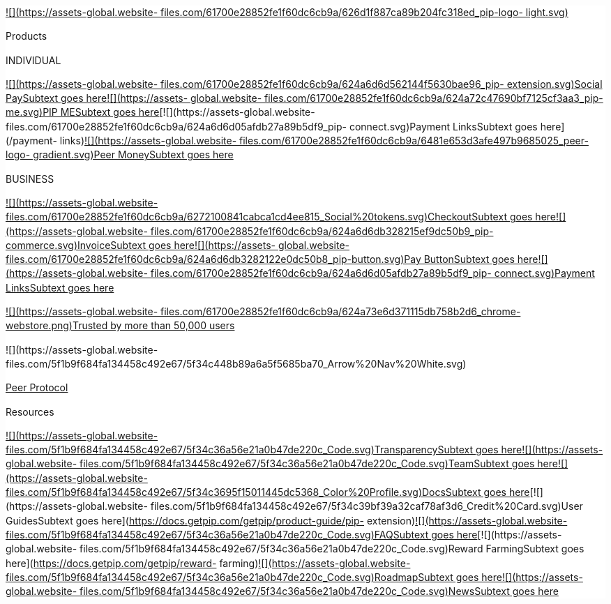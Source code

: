[![](https://assets-global.website-
files.com/61700e28852fe1f60dc6cb9a/626d1f887ca89b204fc318ed_pip-logo-
light.svg)](/)

Products

INDIVIDUAL

[![](https://assets-global.website-
files.com/61700e28852fe1f60dc6cb9a/624a6d6d562144f5630bae96_pip-
extension.svg)Social PaySubtext goes here](/pip-extension)[![](https://assets-
global.website-
files.com/61700e28852fe1f60dc6cb9a/624a72c47690bf7125cf3aa3_pip-me.svg)PIP
MESubtext goes here](https://pip.me)[![](https://assets-global.website-
files.com/61700e28852fe1f60dc6cb9a/624a6d6d05afdb27a89b5df9_pip-
connect.svg)Payment LinksSubtext goes here](/payment-
links)[![](https://assets-global.website-
files.com/61700e28852fe1f60dc6cb9a/6481e653d3afe497b9685025_peer-logo-
gradient.svg)Peer MoneySubtext goes here](https://peer.money)

BUSINESS

[![](https://assets-global.website-
files.com/61700e28852fe1f60dc6cb9a/6272100841cabca1cd4ee815_Social%20tokens.svg)CheckoutSubtext
goes here](/checkout)[![](https://assets-global.website-
files.com/61700e28852fe1f60dc6cb9a/624a6d6db328215ef9dc50b9_pip-
commerce.svg)InvoiceSubtext goes here](/invoice)[![](https://assets-
global.website-
files.com/61700e28852fe1f60dc6cb9a/624a6d6db3282122e0dc50b8_pip-button.svg)Pay
ButtonSubtext goes here](/pip-button)[![](https://assets-global.website-
files.com/61700e28852fe1f60dc6cb9a/624a6d6d05afdb27a89b5df9_pip-
connect.svg)Payment LinksSubtext goes here](/payment-links)

[![](https://assets-global.website-
files.com/61700e28852fe1f60dc6cb9a/624a73e6d371115db758b2d6_chrome-
webstore.png)Trusted by more than 50,000
users](https://chrome.google.com/webstore/detail/pip/icblpoalghoakidcjiheabnkijnklhhe)

![](https://assets-global.website-
files.com/5f1b9f684fa134458c492e67/5f34c448b89a6a5f5685ba70_Arrow%20Nav%20White.svg)

[Peer Protocol](https://www.peerprotocol.org/)

Resources

[![](https://assets-global.website-
files.com/5f1b9f684fa134458c492e67/5f34c36a56e21a0b47de220c_Code.svg)TransparencySubtext
goes here](/transparency)[![](https://assets-global.website-
files.com/5f1b9f684fa134458c492e67/5f34c36a56e21a0b47de220c_Code.svg)TeamSubtext
goes here](/team)[![](https://assets-global.website-
files.com/5f1b9f684fa134458c492e67/5f34c3695f15011445dc5368_Color%20Profile.svg)DocsSubtext
goes here](https://docs.getpip.com/)[![](https://assets-global.website-
files.com/5f1b9f684fa134458c492e67/5f34c39bf39a32caf78af3d6_Credit%20Card.svg)User
GuidesSubtext goes here](https://docs.getpip.com/getpip/product-guide/pip-
extension)[![](https://assets-global.website-
files.com/5f1b9f684fa134458c492e67/5f34c36a56e21a0b47de220c_Code.svg)FAQSubtext
goes here](/faq)[![](https://assets-global.website-
files.com/5f1b9f684fa134458c492e67/5f34c36a56e21a0b47de220c_Code.svg)Reward
FarmingSubtext goes here](https://docs.getpip.com/getpip/reward-
farming)[![](https://assets-global.website-
files.com/5f1b9f684fa134458c492e67/5f34c36a56e21a0b47de220c_Code.svg)RoadmapSubtext
goes here](/roadmap)[![](https://assets-global.website-
files.com/5f1b9f684fa134458c492e67/5f34c36a56e21a0b47de220c_Code.svg)NewsSubtext
goes here](/news)
